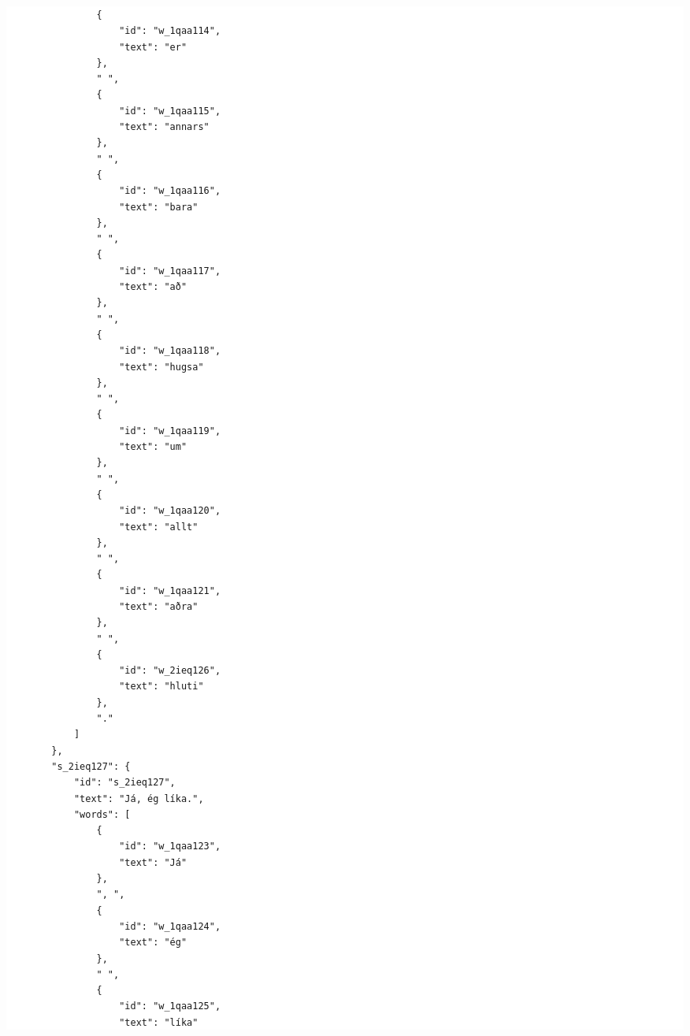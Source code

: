                     {
                        "id": "w_1qaa114",
                        "text": "er"
                    },
                    " ",
                    {
                        "id": "w_1qaa115",
                        "text": "annars"
                    },
                    " ",
                    {
                        "id": "w_1qaa116",
                        "text": "bara"
                    },
                    " ",
                    {
                        "id": "w_1qaa117",
                        "text": "að"
                    },
                    " ",
                    {
                        "id": "w_1qaa118",
                        "text": "hugsa"
                    },
                    " ",
                    {
                        "id": "w_1qaa119",
                        "text": "um"
                    },
                    " ",
                    {
                        "id": "w_1qaa120",
                        "text": "allt"
                    },
                    " ",
                    {
                        "id": "w_1qaa121",
                        "text": "aðra"
                    },
                    " ",
                    {
                        "id": "w_2ieq126",
                        "text": "hluti"
                    },
                    "."
                ]
            },
            "s_2ieq127": {
                "id": "s_2ieq127",
                "text": "Já, ég líka.",
                "words": [
                    {
                        "id": "w_1qaa123",
                        "text": "Já"
                    },
                    ", ",
                    {
                        "id": "w_1qaa124",
                        "text": "ég"
                    },
                    " ",
                    {
                        "id": "w_1qaa125",
                        "text": "líka"